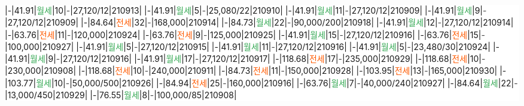 |-|41.91|<span style="color:#34a853">월세</span>|10|<span style="color:#444444">-</span>|27,120/12|210913|
|-|41.91|<span style="color:#34a853">월세</span>|5|<span style="color:#444444">-</span>|25,080/22|210910|
|-|41.91|<span style="color:#34a853">월세</span>|11|<span style="color:#444444">-</span>|27,120/12|210909|
|-|41.91|<span style="color:#34a853">월세</span>|9|<span style="color:#444444">-</span>|27,120/12|210909|
|-|84.64|<span style="color:#ff5a00">전세</span>|32|<span style="color:#444444">-</span>|168,000|210914|
|-|84.73|<span style="color:#34a853">월세</span>|22|<span style="color:#444444">-</span>|90,000/200|210918|
|-|41.91|<span style="color:#34a853">월세</span>|12|<span style="color:#444444">-</span>|27,120/12|210914|
|-|63.76|<span style="color:#ff5a00">전세</span>|11|<span style="color:#444444">-</span>|120,000|210924|
|-|63.76|<span style="color:#ff5a00">전세</span>|9|<span style="color:#444444">-</span>|125,000|210925|
|-|41.91|<span style="color:#34a853">월세</span>|15|<span style="color:#444444">-</span>|27,120/12|210916|
|-|63.76|<span style="color:#ff5a00">전세</span>|15|<span style="color:#444444">-</span>|100,000|210927|
|-|41.91|<span style="color:#34a853">월세</span>|5|<span style="color:#444444">-</span>|27,120/12|210915|
|-|41.91|<span style="color:#34a853">월세</span>|11|<span style="color:#444444">-</span>|27,120/12|210916|
|-|41.91|<span style="color:#34a853">월세</span>|5|<span style="color:#444444">-</span>|23,480/30|210924|
|-|41.91|<span style="color:#34a853">월세</span>|9|<span style="color:#444444">-</span>|27,120/12|210916|
|-|41.91|<span style="color:#34a853">월세</span>|17|<span style="color:#444444">-</span>|27,120/12|210917|
|-|118.68|<span style="color:#ff5a00">전세</span>|17|<span style="color:#444444">-</span>|235,000|210929|
|-|118.68|<span style="color:#ff5a00">전세</span>|10|<span style="color:#444444">-</span>|230,000|210908|
|-|118.68|<span style="color:#ff5a00">전세</span>|10|<span style="color:#444444">-</span>|240,000|210911|
|-|84.73|<span style="color:#ff5a00">전세</span>|11|<span style="color:#444444">-</span>|150,000|210928|
|-|103.95|<span style="color:#ff5a00">전세</span>|13|<span style="color:#444444">-</span>|165,000|210930|
|-|103.77|<span style="color:#34a853">월세</span>|10|<span style="color:#444444">-</span>|50,000/500|210926|
|-|84.94|<span style="color:#ff5a00">전세</span>|25|<span style="color:#444444">-</span>|160,000|210916|
|-|63.76|<span style="color:#34a853">월세</span>|7|<span style="color:#444444">-</span>|40,000/240|210927|
|-|84.64|<span style="color:#34a853">월세</span>|22|<span style="color:#444444">-</span>|13,000/450|210929|
|-|76.55|<span style="color:#34a853">월세</span>|8|<span style="color:#444444">-</span>|100,000/85|210908|


<script async src="//pagead2.googlesyndication.com/pagead/js/adsbygoogle.js"></script>

<ins class="adsbygoogle"
     style="display:block"
     data-ad-client="ca-pub-2446590836940007"
     data-ad-slot="1659523306"
     data-ad-format="auto"
     data-full-width-responsive="true"></ins>
<script>
(adsbygoogle = window.adsbygoogle || []).push({});
</script>
